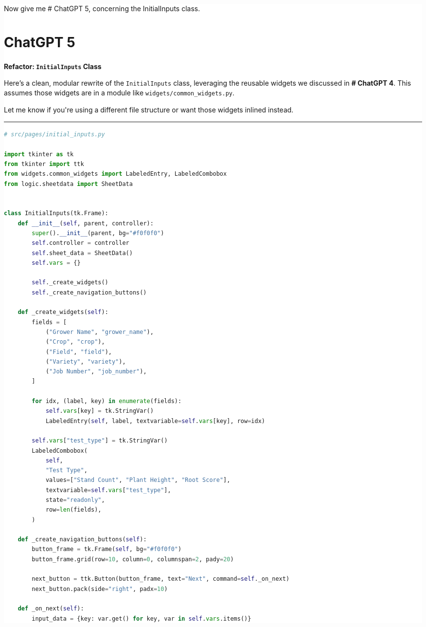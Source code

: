 Now give me # ChatGPT 5, concerning the InitialInputs class.

# ChatGPT 5

**Refactor: `InitialInputs` Class**

Here’s a clean, modular rewrite of the `InitialInputs` class, leveraging the reusable widgets we discussed in **# ChatGPT 4**. This assumes those widgets are in a module like `widgets/common_widgets.py`.

Let me know if you're using a different file structure or want those widgets inlined instead.

---

```python
# src/pages/initial_inputs.py

import tkinter as tk
from tkinter import ttk
from widgets.common_widgets import LabeledEntry, LabeledCombobox
from logic.sheetdata import SheetData


class InitialInputs(tk.Frame):
    def __init__(self, parent, controller):
        super().__init__(parent, bg="#f0f0f0")
        self.controller = controller
        self.sheet_data = SheetData()
        self.vars = {}

        self._create_widgets()
        self._create_navigation_buttons()

    def _create_widgets(self):
        fields = [
            ("Grower Name", "grower_name"),
            ("Crop", "crop"),
            ("Field", "field"),
            ("Variety", "variety"),
            ("Job Number", "job_number"),
        ]

        for idx, (label, key) in enumerate(fields):
            self.vars[key] = tk.StringVar()
            LabeledEntry(self, label, textvariable=self.vars[key], row=idx)

        self.vars["test_type"] = tk.StringVar()
        LabeledCombobox(
            self,
            "Test Type",
            values=["Stand Count", "Plant Height", "Root Score"],
            textvariable=self.vars["test_type"],
            state="readonly",
            row=len(fields),
        )

    def _create_navigation_buttons(self):
        button_frame = tk.Frame(self, bg="#f0f0f0")
        button_frame.grid(row=10, column=0, columnspan=2, pady=20)

        next_button = ttk.Button(button_frame, text="Next", command=self._on_next)
        next_button.pack(side="right", padx=10)

    def _on_next(self):
        input_data = {key: var.get() for key, var in self.vars.items()}
```